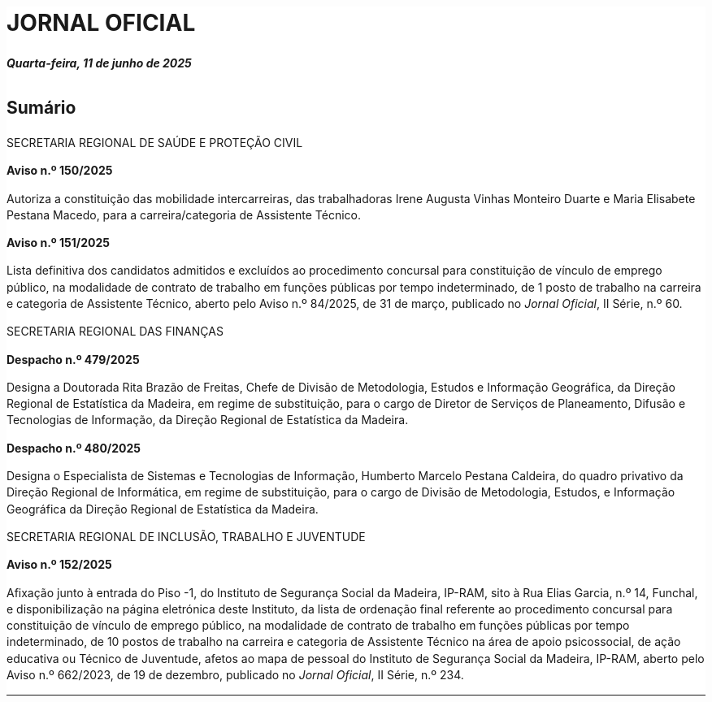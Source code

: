 # JORNAL OFICIAL

##### Quarta-feira, 11 de junho de 2025

## **Sumário**

SECRETARIA REGIONAL DE SAÚDE E PROTEÇÃO CIVIL

**Aviso n.º 150/2025**

Autoriza a constituição das mobilidade intercarreiras, das trabalhadoras Irene
Augusta Vinhas Monteiro Duarte e Maria Elisabete Pestana Macedo, para a
carreira/categoria de Assistente Técnico.

**Aviso n.º 151/2025**

Lista definitiva dos candidatos admitidos e excluídos ao procedimento concursal
para constituição de vínculo de emprego público, na modalidade de contrato de
trabalho em funções públicas por tempo indeterminado, de 1 posto de trabalho na
carreira e categoria de Assistente Técnico, aberto pelo Aviso n.º 84/2025, de 31 de
março, publicado no _Jornal Oficial_, II Série, n.º 60.

SECRETARIA REGIONAL DAS FINANÇAS

**Despacho n.º 479/2025**

Designa a Doutorada Rita Brazão de Freitas, Chefe de Divisão de Metodologia,
Estudos e Informação Geográfica, da Direção Regional de Estatística da Madeira,
em regime de substituição, para o cargo de Diretor de Serviços de Planeamento,
Difusão e Tecnologias de Informação, da Direção Regional de Estatística da
Madeira.

**Despacho n.º 480/2025**

Designa o Especialista de Sistemas e Tecnologias de Informação, Humberto
Marcelo Pestana Caldeira, do quadro privativo da Direção Regional de Informática,
em regime de substituição, para o cargo de Divisão de Metodologia, Estudos, e
Informação Geográfica da Direção Regional de Estatística da Madeira.

SECRETARIA REGIONAL DE INCLUSÃO, TRABALHO E JUVENTUDE

**Aviso n.º 152/2025**

Afixação junto à entrada do Piso -1, do Instituto de Segurança Social da Madeira,
IP-RAM, sito à Rua Elias Garcia, n.º 14, Funchal, e disponibilização na página
eletrónica deste Instituto, da lista de ordenação final referente ao procedimento
concursal para constituição de vínculo de emprego público, na modalidade de
contrato de trabalho em funções públicas por tempo indeterminado, de 10 postos de
trabalho na carreira e categoria de Assistente Técnico na área de apoio psicossocial,
de ação educativa ou Técnico de Juventude, afetos ao mapa de pessoal do Instituto
de Segurança Social da Madeira, IP-RAM, aberto pelo Aviso n.º 662/2023, de 19 de
dezembro, publicado no _Jornal Oficial_, II Série, n.º 234.




---
